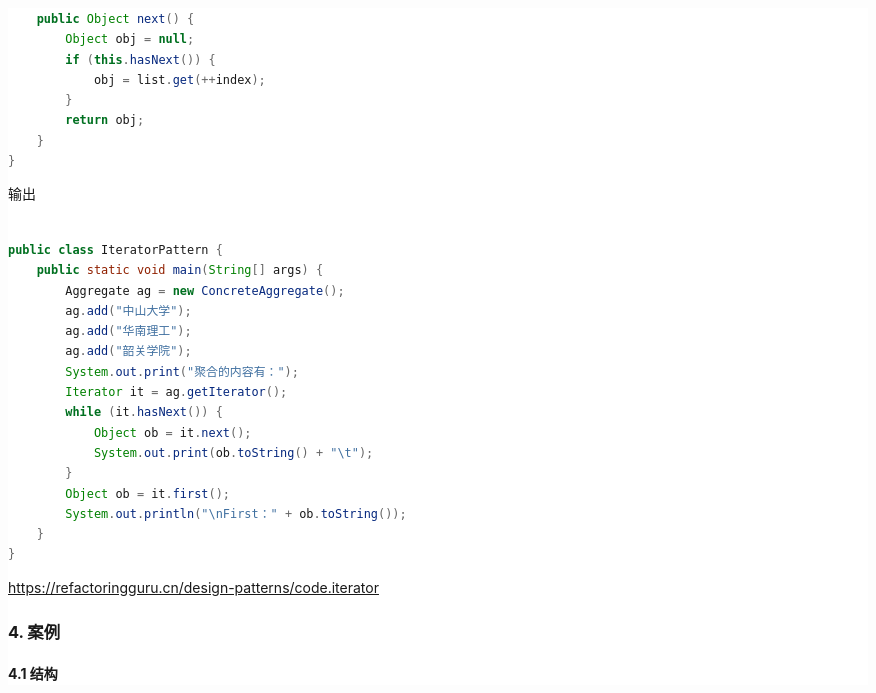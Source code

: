 ```java
    public Object next() {
        Object obj = null;
        if (this.hasNext()) {
            obj = list.get(++index);
        }
        return obj;
    }
}

```

输出

```java

public class IteratorPattern {
    public static void main(String[] args) {
        Aggregate ag = new ConcreteAggregate();
        ag.add("中山大学");
        ag.add("华南理工");
        ag.add("韶关学院");
        System.out.print("聚合的内容有：");
        Iterator it = ag.getIterator();
        while (it.hasNext()) {
            Object ob = it.next();
            System.out.print(ob.toString() + "\t");
        }
        Object ob = it.first();
        System.out.println("\nFirst：" + ob.toString());
    }
}

```

https://refactoringguru.cn/design-patterns/code.iterator

### 4. 案例

#### 4.1 结构

